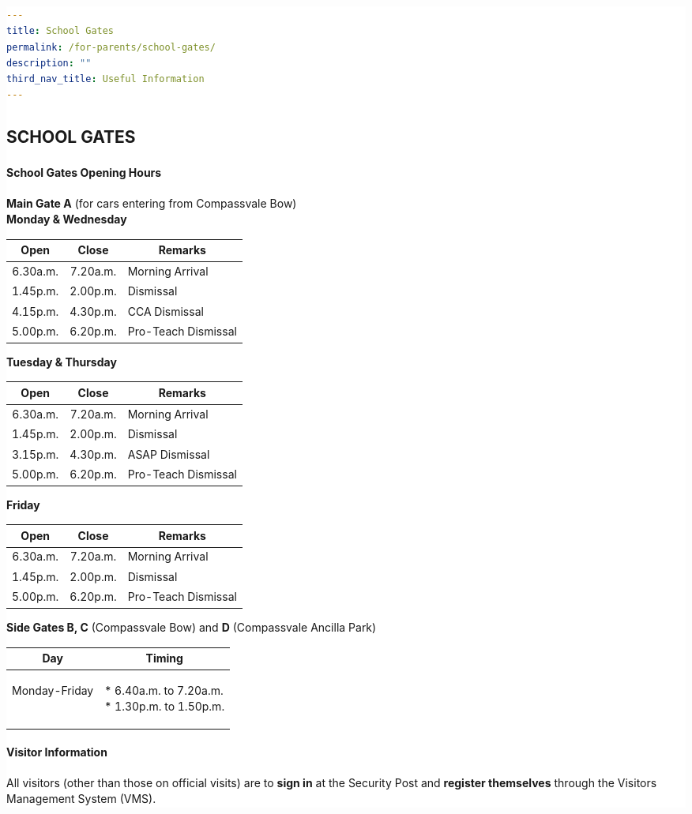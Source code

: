 ```yaml
---
title: School Gates
permalink: /for-parents/school-gates/
description: ""
third_nav_title: Useful Information
---
```

## SCHOOL GATES

#### School Gates Opening Hours

**Main Gate A** (for cars entering from Compassvale Bow) <br>
**Monday & Wednesday**

| **Open** | **Close** | **Remarks** |
|:---:|:---:|---|
| 6.30a.m. | 7.20a.m. | Morning Arrival |
| 1.45p.m. | 2.00p.m. | Dismissal |
| 4.15p.m. | 4.30p.m. | CCA Dismissal |
| 5.00p.m. | 6.20p.m. | Pro-Teach Dismissal |

**Tuesday & Thursday**

| **Open** | **Close** | **Remarks** |
|:---:|:---:|---|
| 6.30a.m. | 7.20a.m. | Morning Arrival |
| 1.45p.m. | 2.00p.m. | Dismissal |
| 3.15p.m. | 4.30p.m. | ASAP Dismissal |
| 5.00p.m. | 6.20p.m. | Pro-Teach Dismissal |

**Friday**

| **Open** | **Close** | **Remarks** |
|:---:|:---:|---|
| 6.30a.m. | 7.20a.m. | Morning Arrival |
| 1.45p.m. | 2.00p.m. | Dismissal |
| 5.00p.m. | 6.20p.m. | Pro-Teach Dismissal |

**Side Gates B, C** (Compassvale Bow) and **D** (Compassvale Ancilla Park)

| **Day** | **Timing** |
|:---:|:---:|
| <p align="left">Monday-Friday </p> | <p align="left">* 6.40a.m. to 7.20a.m.<br>* 1.30p.m. to 1.50p.m.</p> |

#### Visitor Information
All visitors (other than those on official visits) are to **sign in** at the Security Post and **register themselves** through the Visitors Management System (VMS). 
